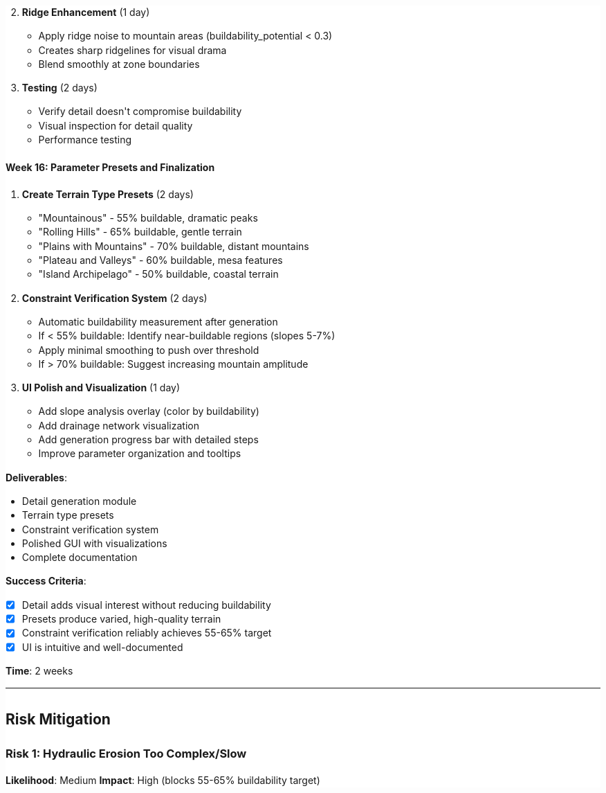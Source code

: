 2. **Ridge Enhancement** (1 day)
   - Apply ridge noise to mountain areas (buildability_potential < 0.3)
   - Creates sharp ridgelines for visual drama
   - Blend smoothly at zone boundaries

3. **Testing** (2 days)
   - Verify detail doesn't compromise buildability
   - Visual inspection for detail quality
   - Performance testing

#### Week 16: Parameter Presets and Finalization

1. **Create Terrain Type Presets** (2 days)
   - "Mountainous" - 55% buildable, dramatic peaks
   - "Rolling Hills" - 65% buildable, gentle terrain
   - "Plains with Mountains" - 70% buildable, distant mountains
   - "Plateau and Valleys" - 60% buildable, mesa features
   - "Island Archipelago" - 50% buildable, coastal terrain

2. **Constraint Verification System** (2 days)
   - Automatic buildability measurement after generation
   - If < 55% buildable: Identify near-buildable regions (slopes 5-7%)
   - Apply minimal smoothing to push over threshold
   - If > 70% buildable: Suggest increasing mountain amplitude

3. **UI Polish and Visualization** (1 day)
   - Add slope analysis overlay (color by buildability)
   - Add drainage network visualization
   - Add generation progress bar with detailed steps
   - Improve parameter organization and tooltips

**Deliverables**:
- Detail generation module
- Terrain type presets
- Constraint verification system
- Polished GUI with visualizations
- Complete documentation

**Success Criteria**:
- [x] Detail adds visual interest without reducing buildability
- [x] Presets produce varied, high-quality terrain
- [x] Constraint verification reliably achieves 55-65% target
- [x] UI is intuitive and well-documented

**Time**: 2 weeks

---

## Risk Mitigation

### Risk 1: Hydraulic Erosion Too Complex/Slow

**Likelihood**: Medium
**Impact**: High (blocks 55-65% buildability target)
